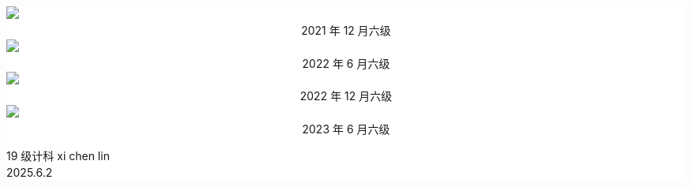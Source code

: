<img src="https://pica.zhimg.com/50/v2-2b2100564b1ac6f24e6b14dda4c691c2_720w.jpg?source=2c26e567" data-size="normal" data-rawwidth="1080" data-rawheight="256" data-original-token="v2-8eb04902d8bfbaa6fde4e7b6e25dfb19" data-default-watermark-src="https://pica.zhimg.com/50/v2-9b5c7b393a2612fa9c6f71089a41e223_720w.jpg?source=2c26e567" class="origin_image zh-lightbox-thumb" width="1080" data-original="https://picx.zhimg.com/v2-2b2100564b1ac6f24e6b14dda4c691c2_r.jpg?source=2c26e567"/>
<center>2021 年 12 月六级</center>

<img src="https://picx.zhimg.com/50/v2-60dcbddec60e79c74edd72a406821399_720w.jpg?source=2c26e567" data-size="normal" data-rawwidth="1080" data-rawheight="252" data-original-token="v2-299ca633dead617c46d8ca1e84b46853" data-default-watermark-src="https://picx.zhimg.com/50/v2-0cf77fb9db014ede7d9c8d83645cd21e_720w.jpg?source=2c26e567" class="origin_image zh-lightbox-thumb" width="1080" data-original="https://picx.zhimg.com/v2-60dcbddec60e79c74edd72a406821399_r.jpg?source=2c26e567"/>
<center>2022 年 6 月六级</center>

<img src="https://picx.zhimg.com/50/v2-c1d8406a8a272909f1badcf6da0bc08e_720w.jpg?source=2c26e567" data-size="normal" data-rawwidth="1080" data-rawheight="244" data-original-token="v2-4d5282e67584b79f00b80956897b02e4" data-default-watermark-src="https://pic1.zhimg.com/50/v2-096dd307a4bb24846ac2062065c7e4b7_720w.jpg?source=2c26e567" class="origin_image zh-lightbox-thumb" width="1080" data-original="https://picx.zhimg.com/v2-c1d8406a8a272909f1badcf6da0bc08e_r.jpg?source=2c26e567"/>
<center>2022 年 12 月六级</center>

<img src="https://pica.zhimg.com/50/v2-3ec54298208062befbcc28a4ee492396_720w.jpg?source=2c26e567" data-size="normal" data-rawwidth="1080" data-rawheight="256" data-original-token="v2-45d9f21f44d0054a6a6b2755c83d8f49" data-default-watermark-src="https://picx.zhimg.com/50/v2-b7fde05d7ce8148826e0e32eaecadc34_720w.jpg?source=2c26e567" class="origin_image zh-lightbox-thumb" width="1080" data-original="https://pica.zhimg.com/v2-3ec54298208062befbcc28a4ee492396_r.jpg?source=2c26e567"/>
<center>2023 年 6 月六级</center>

19 级计科 xi chen lin\
2025.6.2

